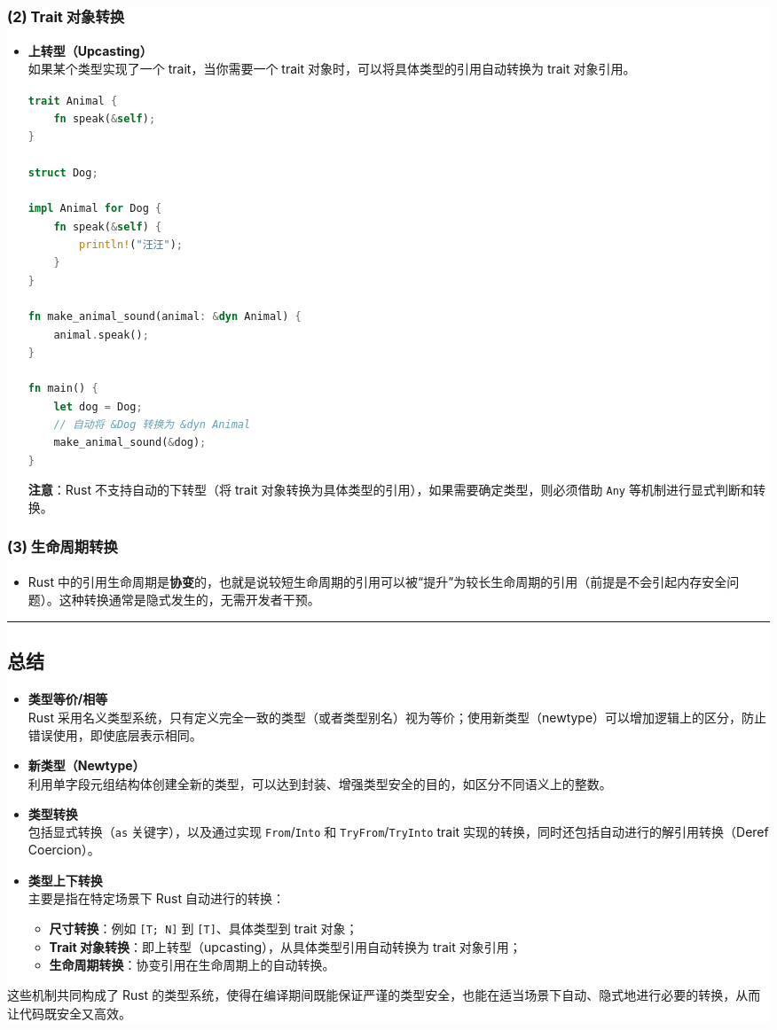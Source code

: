 ### **(2) Trait 对象转换**

- **上转型（Upcasting）**  
  如果某个类型实现了一个 trait，当你需要一个 trait 对象时，可以将具体类型的引用自动转换为 trait 对象引用。

  ```rust:src/trait_object.rs
  trait Animal {
      fn speak(&self);
  }

  struct Dog;

  impl Animal for Dog {
      fn speak(&self) {
          println!("汪汪");
      }
  }

  fn make_animal_sound(animal: &dyn Animal) {
      animal.speak();
  }

  fn main() {
      let dog = Dog;
      // 自动将 &Dog 转换为 &dyn Animal
      make_animal_sound(&dog);
  }
  ```

  **注意**：Rust 不支持自动的下转型（将 trait 对象转换为具体类型的引用），如果需要确定类型，则必须借助 `Any` 等机制进行显式判断和转换。

### **(3) 生命周期转换**

- Rust 中的引用生命周期是**协变**的，也就是说较短生命周期的引用可以被“提升”为较长生命周期的引用（前提是不会引起内存安全问题）。这种转换通常是隐式发生的，无需开发者干预。

---

## 总结

- **类型等价/相等**  
  Rust 采用名义类型系统，只有定义完全一致的类型（或者类型别名）视为等价；使用新类型（newtype）可以增加逻辑上的区分，防止错误使用，即使底层表示相同。

- **新类型（Newtype）**  
  利用单字段元组结构体创建全新的类型，可以达到封装、增强类型安全的目的，如区分不同语义上的整数。

- **类型转换**  
  包括显式转换（`as` 关键字），以及通过实现 `From`/`Into` 和 `TryFrom`/`TryInto` trait 实现的转换，同时还包括自动进行的解引用转换（Deref Coercion）。

- **类型上下转换**  
  主要是指在特定场景下 Rust 自动进行的转换：
  - **尺寸转换**：例如 `[T; N]` 到 `[T]`、具体类型到 trait 对象；
  - **Trait 对象转换**：即上转型（upcasting），从具体类型引用自动转换为 trait 对象引用；
  - **生命周期转换**：协变引用在生命周期上的自动转换。

这些机制共同构成了 Rust 的类型系统，使得在编译期间既能保证严谨的类型安全，也能在适当场景下自动、隐式地进行必要的转换，从而让代码既安全又高效。
